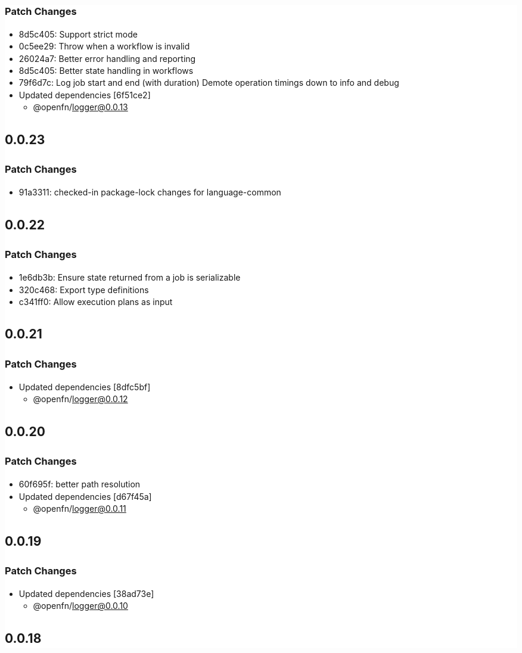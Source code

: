 ### Patch Changes

- 8d5c405: Support strict mode
- 0c5ee29: Throw when a workflow is invalid
- 26024a7: Better error handling and reporting
- 8d5c405: Better state handling in workflows
- 79f6d7c: Log job start and end (with duration)
  Demote operation timings down to info and debug
- Updated dependencies [6f51ce2]
  - @openfn/logger@0.0.13

## 0.0.23

### Patch Changes

- 91a3311: checked-in package-lock changes for language-common

## 0.0.22

### Patch Changes

- 1e6db3b: Ensure state returned from a job is serializable
- 320c468: Export type definitions
- c341ff0: Allow execution plans as input

## 0.0.21

### Patch Changes

- Updated dependencies [8dfc5bf]
  - @openfn/logger@0.0.12

## 0.0.20

### Patch Changes

- 60f695f: better path resolution
- Updated dependencies [d67f45a]
  - @openfn/logger@0.0.11

## 0.0.19

### Patch Changes

- Updated dependencies [38ad73e]
  - @openfn/logger@0.0.10

## 0.0.18
